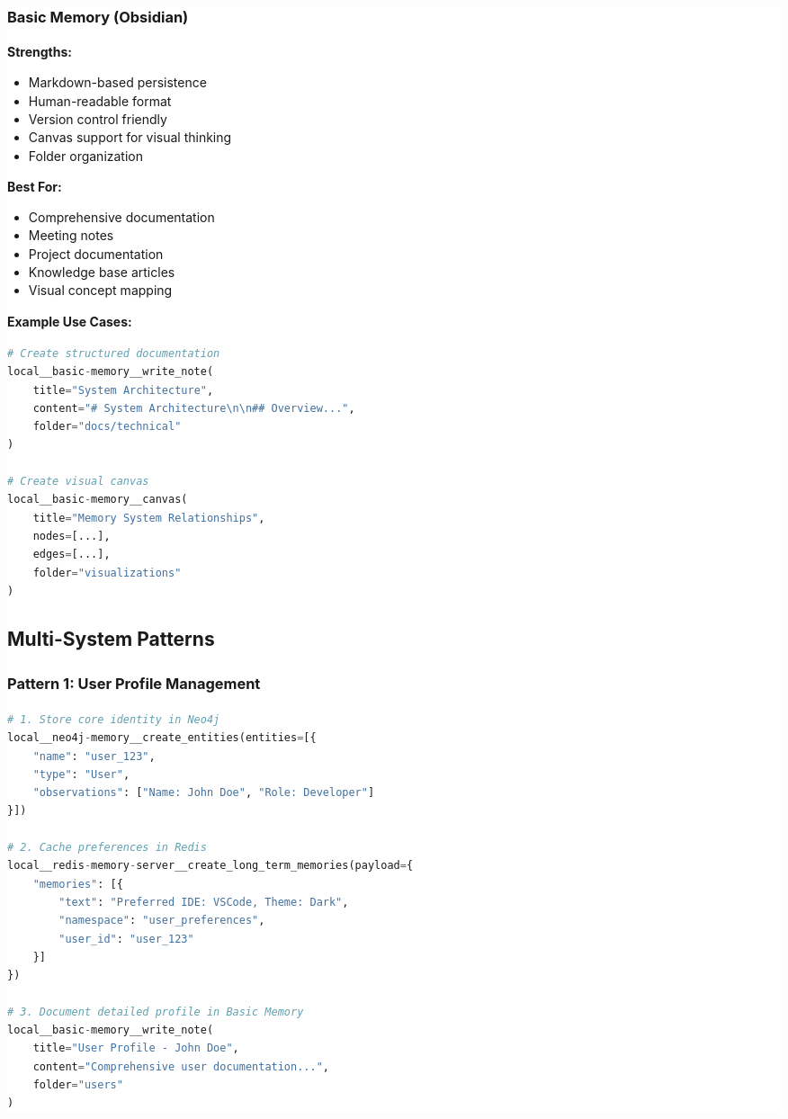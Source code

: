 ### Basic Memory (Obsidian)

**Strengths:**
- Markdown-based persistence
- Human-readable format
- Version control friendly
- Canvas support for visual thinking
- Folder organization

**Best For:**
- Comprehensive documentation
- Meeting notes
- Project documentation
- Knowledge base articles
- Visual concept mapping

**Example Use Cases:**
```python
# Create structured documentation
local__basic-memory__write_note(
    title="System Architecture",
    content="# System Architecture\n\n## Overview...",
    folder="docs/technical"
)

# Create visual canvas
local__basic-memory__canvas(
    title="Memory System Relationships",
    nodes=[...],
    edges=[...],
    folder="visualizations"
)
```

## Multi-System Patterns

### Pattern 1: User Profile Management
```python
# 1. Store core identity in Neo4j
local__neo4j-memory__create_entities(entities=[{
    "name": "user_123",
    "type": "User",
    "observations": ["Name: John Doe", "Role: Developer"]
}])

# 2. Cache preferences in Redis
local__redis-memory-server__create_long_term_memories(payload={
    "memories": [{
        "text": "Preferred IDE: VSCode, Theme: Dark",
        "namespace": "user_preferences",
        "user_id": "user_123"
    }]
})

# 3. Document detailed profile in Basic Memory
local__basic-memory__write_note(
    title="User Profile - John Doe",
    content="Comprehensive user documentation...",
    folder="users"
)
```
